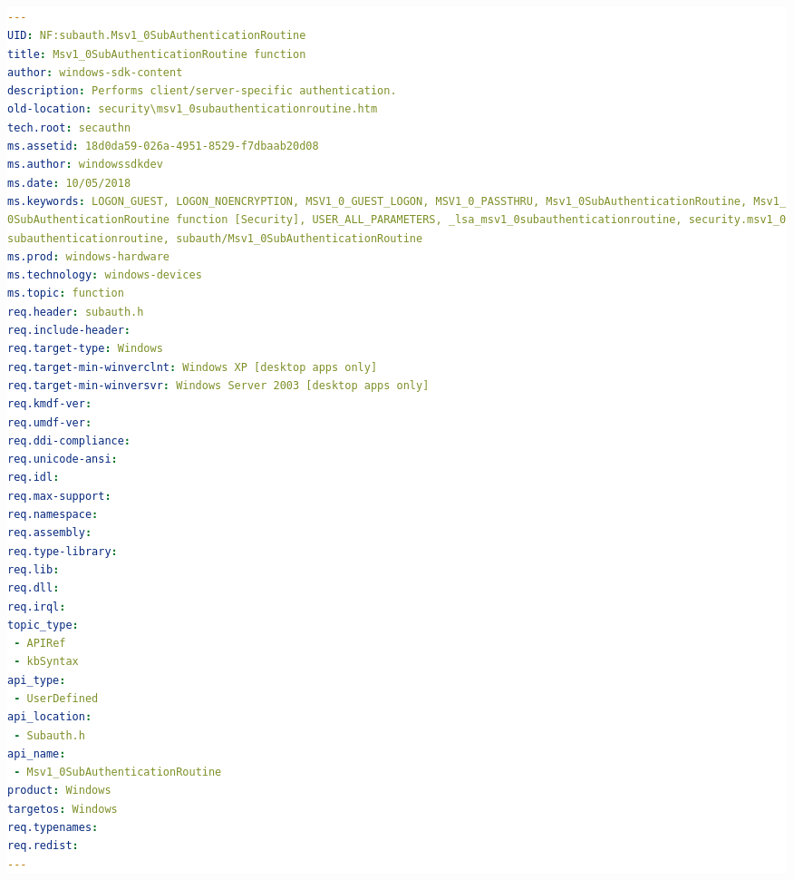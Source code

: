 ```yaml
---
UID: NF:subauth.Msv1_0SubAuthenticationRoutine
title: Msv1_0SubAuthenticationRoutine function
author: windows-sdk-content
description: Performs client/server-specific authentication.
old-location: security\msv1_0subauthenticationroutine.htm
tech.root: secauthn
ms.assetid: 18d0da59-026a-4951-8529-f7dbaab20d08
ms.author: windowssdkdev
ms.date: 10/05/2018
ms.keywords: LOGON_GUEST, LOGON_NOENCRYPTION, MSV1_0_GUEST_LOGON, MSV1_0_PASSTHRU, Msv1_0SubAuthenticationRoutine, Msv1_0SubAuthenticationRoutine function [Security], USER_ALL_PARAMETERS, _lsa_msv1_0subauthenticationroutine, security.msv1_0subauthenticationroutine, subauth/Msv1_0SubAuthenticationRoutine
ms.prod: windows-hardware
ms.technology: windows-devices
ms.topic: function
req.header: subauth.h
req.include-header: 
req.target-type: Windows
req.target-min-winverclnt: Windows XP [desktop apps only]
req.target-min-winversvr: Windows Server 2003 [desktop apps only]
req.kmdf-ver: 
req.umdf-ver: 
req.ddi-compliance: 
req.unicode-ansi: 
req.idl: 
req.max-support: 
req.namespace: 
req.assembly: 
req.type-library: 
req.lib: 
req.dll: 
req.irql: 
topic_type:
 - APIRef
 - kbSyntax
api_type:
 - UserDefined
api_location:
 - Subauth.h
api_name:
 - Msv1_0SubAuthenticationRoutine
product: Windows
targetos: Windows
req.typenames: 
req.redist: 
---
```

